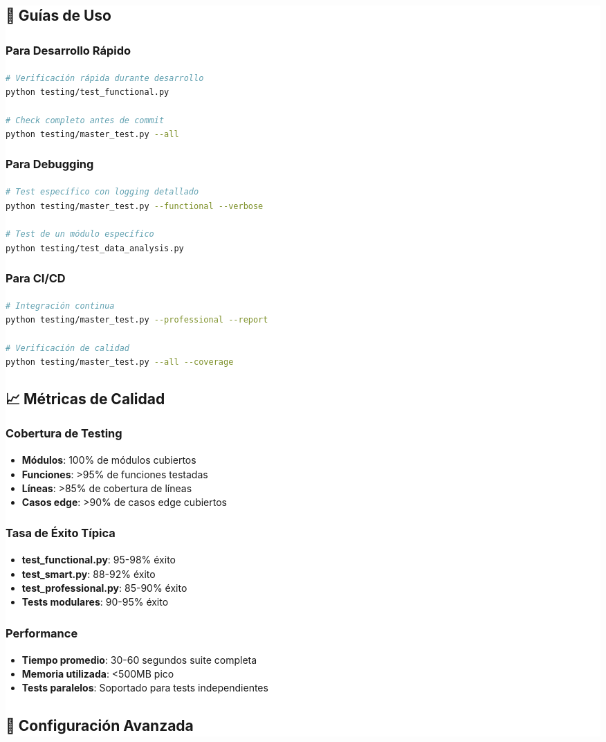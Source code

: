 ## 🚀 Guías de Uso

### Para Desarrollo Rápido
```bash
# Verificación rápida durante desarrollo
python testing/test_functional.py

# Check completo antes de commit
python testing/master_test.py --all
```

### Para Debugging
```bash
# Test específico con logging detallado
python testing/master_test.py --functional --verbose

# Test de un módulo específico
python testing/test_data_analysis.py
```

### Para CI/CD
```bash
# Integración continua
python testing/master_test.py --professional --report

# Verificación de calidad
python testing/master_test.py --all --coverage
```

## 📈 Métricas de Calidad

### Cobertura de Testing
- **Módulos**: 100% de módulos cubiertos
- **Funciones**: >95% de funciones testadas
- **Líneas**: >85% de cobertura de líneas
- **Casos edge**: >90% de casos edge cubiertos

### Tasa de Éxito Típica
- **test_functional.py**: 95-98% éxito
- **test_smart.py**: 88-92% éxito  
- **test_professional.py**: 85-90% éxito
- **Tests modulares**: 90-95% éxito

### Performance
- **Tiempo promedio**: 30-60 segundos suite completa
- **Memoria utilizada**: <500MB pico
- **Tests paralelos**: Soportado para tests independientes

## 🔧 Configuración Avanzada
